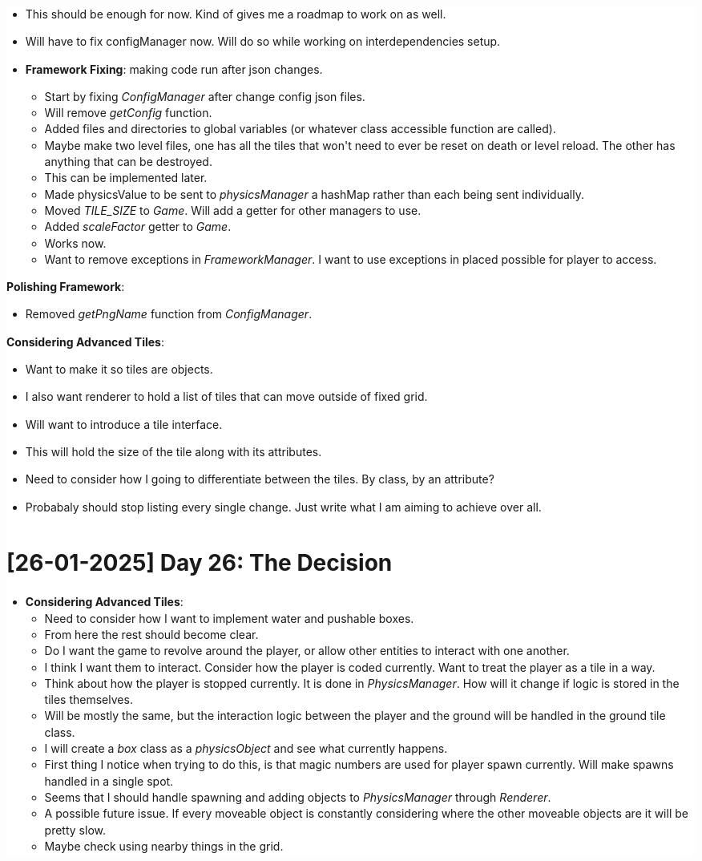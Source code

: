   - This should be enough for now. Kind of gives me a roadmap to work on as well.
  - Will have to fix configManager now. Will do so while working on interdependencies setup.

- **Framework Fixing**: making code run after json changes.
  - Start by fixing *ConfigManager* after change config json files.
  - Will remove *getConfig* function.
  - Added files and directories to global variables (or whatever class accessible function are called).
  - Maybe make two level files, one has all the tiles that won't need to ever be reset on death or level reload. The other has anything that can be destroyed.
  - This can be implemented later.
  - Made physicsValue to be sent to *physicsManager* a hashMap rather than each being sent individually.
  - Moved *TILE_SIZE* to *Game*. Will add a getter for other managers to use.
  - Added *scaleFactor* getter to *Game*.
  - Works now.
  - Want to remove exceptions in *FrameworkManager*. I want to use exceptions in placed possible for player to access.

**Polishing Framework**:
  - Removed *getPngName* function from *ConfigManager*.

**Considering Advanced Tiles**:
  - Want to make it so tiles are objects.
  - I also want renderer to hold a list of tiles that can move outside of fixed grid.
  - Will want to introduce a tile interface.
  - This will hold the size of the tile along with its attributes.
  - Need to consider how I going to differentiate between the tiles. By class, by an attribute?

- Probabaly should stop listing every single change. Just write what I am aiming to achieve over all.

# [26-01-2025] Day 26: The Decision
- **Considering Advanced Tiles**:
  - Need to consider how I want to implement water and pushable boxes.
  - From here the rest should become clear.
  - Do I want the game to revolve around the player, or allow other entities to interact with one another.
  - I think I want them to interact. Consider how the player is coded currently. Want to treat the player as a tile in a way.
  - Think about how the player is stopped currently. It is done in *PhysicsManager*. How will it change if logic is stored in the tiles themselves.
  - Will be mostly the same, but the interaction logic between the player and the ground will be handled in the ground tile class.
  - I will create a *box* class as a *physicsObject* and see what currently happens.
  - First thing I notice when trying to do this, is that magic numbers are used for player spawn currently. Will make spawns handled in a single spot.
  - Seems that I should handle spawning and adding objects to *PhysicsManager* through *Renderer*.
  - A possible future issue. If every moveable object is constantly considering where the other moveable objects are it will be pretty slow.
  - Maybe check using nearby things in the grid.
